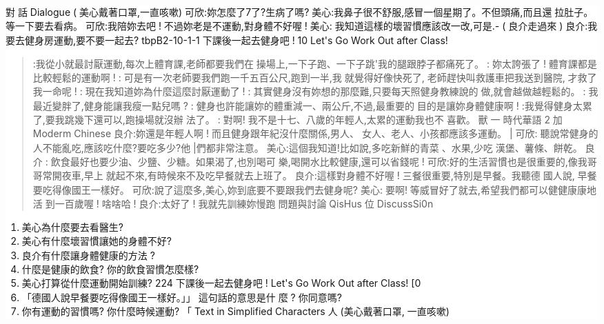對 話 Dialogue
( 美心戴著口罩,一直咳嗽)
可欣:妳怎麼了7了?生病了嗎?
美心:我鼻子很不舒服,感冒一個星期了。不但頭痛,而且還
拉肚子。等一下要去看病。
可欣:我陪妳去吧 ! 不過妳老是不運動,對身體不好喔 !
美心: 我知道這樣的壞習慣應該改一改,可是.-
( 良介走過來 )
良介:我要去健身房運動,要不要一起去?
tbpB2-10-1-1
下課後一起去健身吧 ! 10
Let's Go Work Out after Class!
> :我從小就最討厭運動,每次上體育課,老師都要我們在
操場上,一下子跑、一下子跳'我的腿跟脖子都痛死了。
: 妳太誇張了 ! 體育課都是比較輕鬆的運動啊 !
: 可是有一次老師要我們跑一千五百公尺,跑到一半,我
就覺得好像快死了, 老師趕快叫救護車把我送到醫院,
才救了我一命呢 !
: 現在我知道妳為什麼這麼討厭運動了 !
: 其實健身沒有妳想的那麼難,只要每天照健身教練說的
做,就會越做越輕鬆的。
: 我最近變胖了,健身能讓我瘦一點兒嗎 ?
: 健身也許能讓妳的體重減一、兩公斤,不過,最重要的
目的是讓妳身體健康啊 !
> :我覺得健身太累了,要我跳幾下還可以,跑操場就沒辦
法了。
: 對啊! 我不是十七、八歲的年輕人,太累的運動我也不
喜歡。
獸  一
時代華語  2                        加
Moderm Chinese
   良介:妳還是年輕人啊 ! 而且健身跟年紀沒什麼關係,男人、
      女人、老人、小孩都應該多運動。
|   可欣: 聽說常健身的人不能亂吃,應該吃什麼?要吃多少?他
|們都非常注意。
美心:這個我知道!比如說,多吃新鮮的青菜 、水果,少吃
漢堡、薯條、餅乾。
良介 : 飲食最好也要少油、少鹽、少糖。如果渴了,也別喝可
樂,喝開水比較健康,還可以省錢呢 !
可欣:好的生活習慣也是很重要的,像我哥哥常開夜車,早上
就起不來,有時候來不及吃早餐就去上班了。
良介:這樣對身體不好喔 ! 三餐很重要,特別是早餐。我聽德
國人說, 早餐要吃得像國王一樣好。
可欣:說了這麼多,美心,妳到底要不要跟我們去健身呢?
美心: 要啊! 等威冒好了就去,希望我們都可以健健康康地活
到一百歲喔 ! 啥啥哈 !
良介:太好了 ! 我就先訓練妳慢跑
問題與討論   QisHus 位 DiscussSi0n
1. 美心為什麼要去看醫生?
2. 美心有什麼壞習慣讓她的身體不好?
3. 良介有什麼讓身體健康的方法 ?
4. 什麼是健康的飲食? 你的飲食習慣怎麼樣?
5. 美心打算從什麼運動開始訓練?
224
下課後一起去健身吧 !
Let's Go Work Out after Class!   [0
6. 「德國人說早餐要吃得像國王一樣好。」」 這句話的意思是什
麼
? 你同意嗎?
7. 你有運動的習慣嗎? 你什麼時候運動?
「 Text in Simplified Characters 人
(美心戴著口罩, 一直咳嗽)